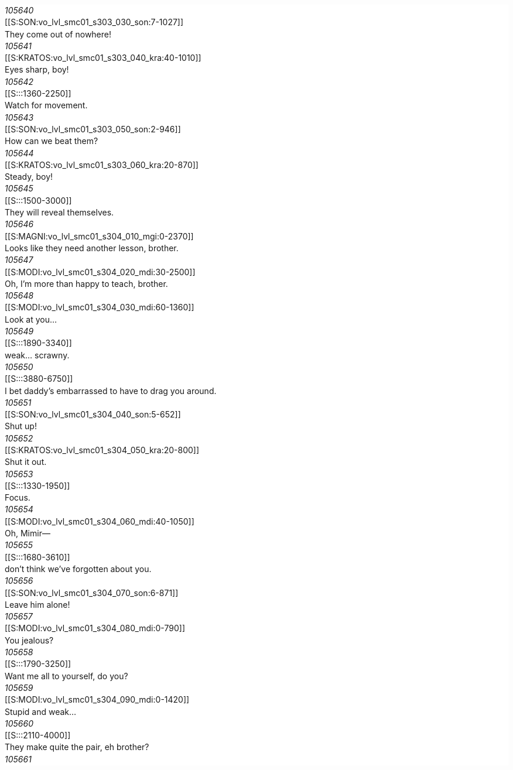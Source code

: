 *105640*<br />
[[S:SON:vo_lvl_smc01_s303_030_son:7-1027]]<br />
They come out of nowhere!<br />
*105641*<br />
[[S:KRATOS:vo_lvl_smc01_s303_040_kra:40-1010]]<br />
Eyes sharp, boy!<br />
*105642*<br />
[[S:::1360-2250]]<br />
Watch for movement.<br />
*105643*<br />
[[S:SON:vo_lvl_smc01_s303_050_son:2-946]]<br />
How can we beat them?<br />
*105644*<br />
[[S:KRATOS:vo_lvl_smc01_s303_060_kra:20-870]]<br />
Steady, boy!<br />
*105645*<br />
[[S:::1500-3000]]<br />
They will reveal themselves.<br />
*105646*<br />
[[S:MAGNI:vo_lvl_smc01_s304_010_mgi:0-2370]]<br />
Looks like they need another lesson, brother.<br />
*105647*<br />
[[S:MODI:vo_lvl_smc01_s304_020_mdi:30-2500]]<br />
Oh, I’m more than happy to teach, brother.<br />
*105648*<br />
[[S:MODI:vo_lvl_smc01_s304_030_mdi:60-1360]]<br />
Look at you…<br />
*105649*<br />
[[S:::1890-3340]]<br />
weak… scrawny.<br />
*105650*<br />
[[S:::3880-6750]]<br />
I bet daddy’s embarrassed to have to drag you around.<br />
*105651*<br />
[[S:SON:vo_lvl_smc01_s304_040_son:5-652]]<br />
Shut up!<br />
*105652*<br />
[[S:KRATOS:vo_lvl_smc01_s304_050_kra:20-800]]<br />
Shut it out.<br />
*105653*<br />
[[S:::1330-1950]]<br />
Focus.<br />
*105654*<br />
[[S:MODI:vo_lvl_smc01_s304_060_mdi:40-1050]]<br />
Oh, Mimir—<br />
*105655*<br />
[[S:::1680-3610]]<br />
don’t think we’ve forgotten about you.<br />
*105656*<br />
[[S:SON:vo_lvl_smc01_s304_070_son:6-871]]<br />
Leave him alone!<br />
*105657*<br />
[[S:MODI:vo_lvl_smc01_s304_080_mdi:0-790]]<br />
You jealous?<br />
*105658*<br />
[[S:::1790-3250]]<br />
Want me all to yourself, do you?<br />
*105659*<br />
[[S:MODI:vo_lvl_smc01_s304_090_mdi:0-1420]]<br />
Stupid and weak…<br />
*105660*<br />
[[S:::2110-4000]]<br />
They make quite the pair, eh brother?<br />
*105661*<br />